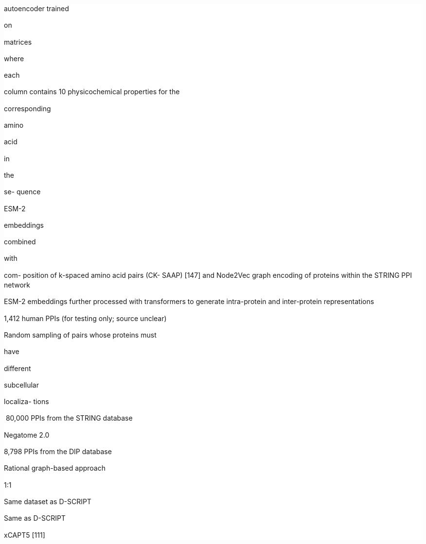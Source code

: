 autoencoder trained

on

matrices

where

each

column contains 10 physicochemical properties for the

corresponding

amino

acid

in

the

se- quence

ESM-2

embeddings

combined

with

com- position of k-spaced amino acid pairs (CK- SAAP) [147] and Node2Vec graph encoding of proteins within the STRING PPI network

ESM-2 embeddings further processed with transformers to generate intra-protein and inter-protein representations

1,412 human PPIs (for testing only; source unclear)

Random sampling of pairs whose proteins must

have

different

subcellular

localiza- tions

 80,000 PPIs from the STRING database

Negatome 2.0

8,798 PPIs from the DIP database

Rational graph-based approach

1:1

Same dataset as D-SCRIPT

Same as D-SCRIPT

xCAPT5 [111]
